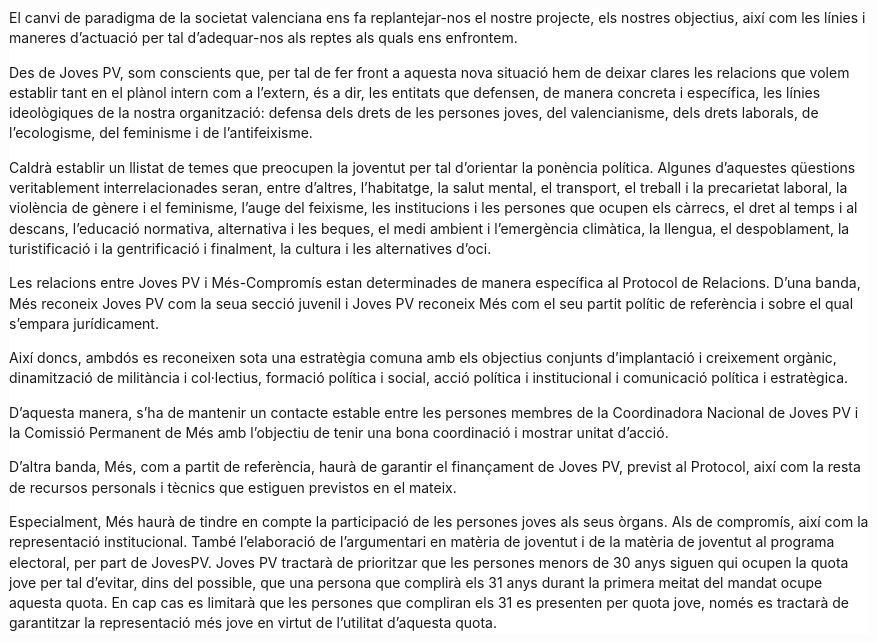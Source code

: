 El canvi de paradigma de la societat valenciana ens fa replantejar-nos el nostre projecte, els nostres objectius, així com les línies i maneres d’actuació per tal d’adequar-nos als reptes als quals ens enfrontem. 

</amendable>
<amendable id="2_0_2">

Des de Joves PV, som conscients que, per tal de fer front a aquesta nova situació hem de deixar clares les relacions que volem establir tant en el plànol intern com a l’extern, és a dir, les entitats que defensen, de manera concreta i específica, les línies ideològiques de la nostra organització: defensa dels drets de les persones joves, del valencianisme, dels drets laborals, de l’ecologisme, del feminisme i de l’antifeixisme. 

</amendable>
<amendable id="2_0_3">

Caldrà establir un llistat de temes que preocupen la joventut per tal d’orientar la ponència política. Algunes d’aquestes qüestions veritablement interrelacionades seran, entre d’altres, l’habitatge, la salut mental, el transport, el treball i la precarietat laboral, la violència de gènere i el feminisme, l’auge del feixisme, les institucions i les persones que ocupen els càrrecs, el dret al temps i al descans, l’educació normativa, alternativa i les beques, el medi ambient i l’emergència climàtica, la llengua, el despoblament, la turistificació i la gentrificació i finalment, la cultura i les alternatives d’oci.

</amendable>

<amendable-section id="2_1" title="2.1. Relacions amb Més-Compromís" level="3">
<amendable id="2_1_1">

Les relacions entre Joves PV i Més-Compromís estan determinades de manera específica al Protocol de Relacions. D’una banda, Més reconeix Joves PV com la seua secció juvenil i Joves PV reconeix Més com el seu partit polític de referència i sobre el qual s’empara jurídicament. 

</amendable>
<amendable id="2_1_2">

Així doncs, ambdós es reconeixen sota una estratègia comuna amb els objectius conjunts d’implantació i creixement orgànic, dinamització de militància i col·lectius, formació política i social, acció política i institucional i comunicació política i estratègica. 

</amendable>
<amendable id="2_1_3">

D’aquesta manera, s’ha de mantenir un contacte estable entre les persones membres de la Coordinadora Nacional de Joves PV i la Comissió Permanent de Més amb l’objectiu de tenir una bona coordinació i mostrar unitat d’acció. 

</amendable>
<amendable id="2_1_4">

D’altra banda, Més, com a partit de referència, haurà de garantir el finançament de Joves PV, previst al Protocol, així com la resta de recursos personals i tècnics que estiguen previstos en el mateix. 

</amendable>
<amendable id="2_1_5">

Especialment, Més haurà de tindre en compte la participació de les persones joves als seus òrgans. Als de compromís, així com la representació institucional. També l’elaboració de l’argumentari en matèria de joventut i de la matèria de joventut al programa electoral, per part de JovesPV. Joves PV tractarà de prioritzar que les persones menors de 30 anys siguen qui ocupen la quota jove per tal d’evitar, dins del possible, que una persona que complirà els 31 anys durant la primera meitat del mandat ocupe aquesta quota. En cap cas es limitarà que les persones que compliran els 31 es presenten per quota jove, només es tractarà de garantitzar la representació més jove en virtut de l’utilitat d’aquesta quota.
